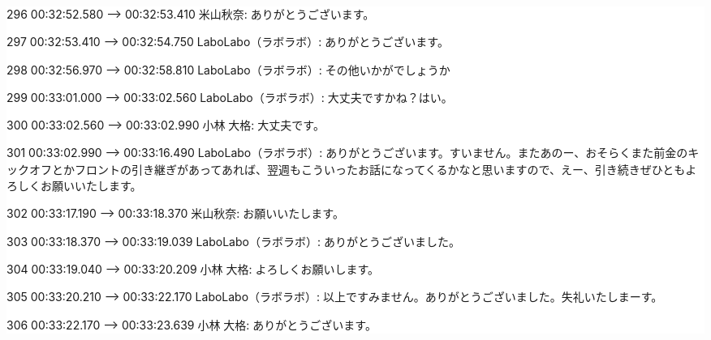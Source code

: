 296
00:32:52.580 --> 00:32:53.410
米山秋奈: ありがとうございます。

297
00:32:53.410 --> 00:32:54.750
LaboLabo（ラボラボ）: ありがとうございます。

298
00:32:56.970 --> 00:32:58.810
LaboLabo（ラボラボ）: その他いかがでしょうか

299
00:33:01.000 --> 00:33:02.560
LaboLabo（ラボラボ）: 大丈夫ですかね？はい。

300
00:33:02.560 --> 00:33:02.990
小林 大格: 大丈夫です。

301
00:33:02.990 --> 00:33:16.490
LaboLabo（ラボラボ）: ありがとうございます。すいません。またあのー、おそらくまた前金のキックオフとかフロントの引き継ぎがあってあれば、翌週もこういったお話になってくるかなと思いますので、えー、引き続きぜひともよろしくお願いいたします。

302
00:33:17.190 --> 00:33:18.370
米山秋奈: お願いいたします。

303
00:33:18.370 --> 00:33:19.039
LaboLabo（ラボラボ）: ありがとうございました。

304
00:33:19.040 --> 00:33:20.209
小林 大格: よろしくお願いします。

305
00:33:20.210 --> 00:33:22.170
LaboLabo（ラボラボ）: 以上ですみません。ありがとうございました。失礼いたしまーす。

306
00:33:22.170 --> 00:33:23.639
小林 大格: ありがとうございます。


